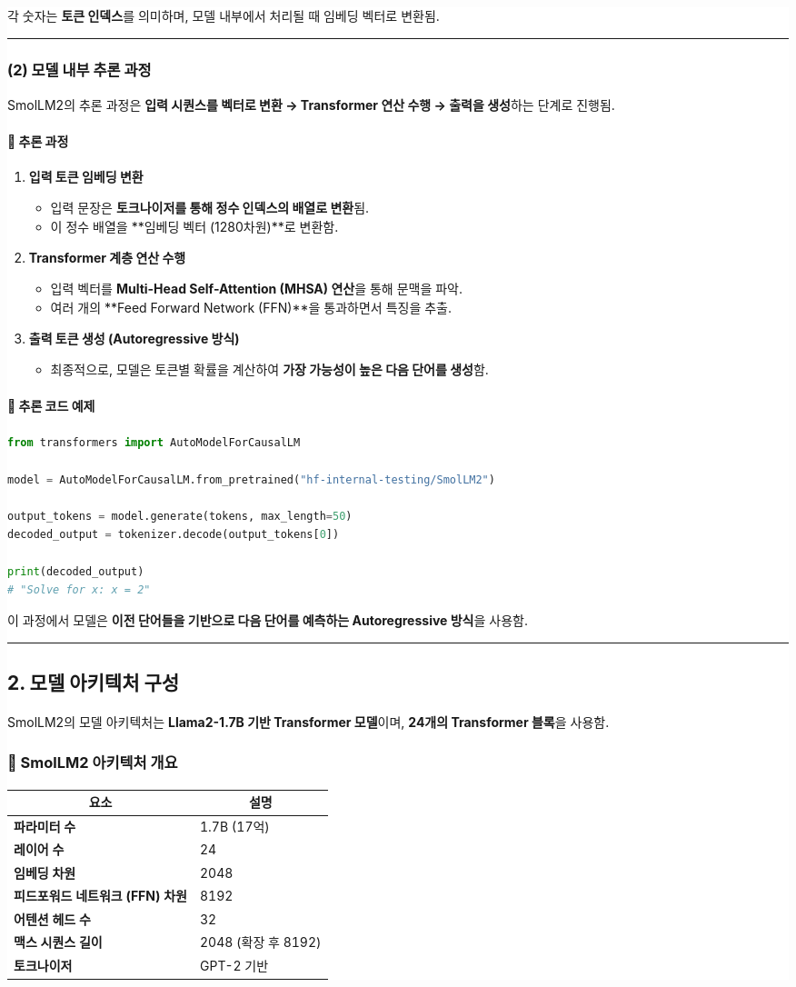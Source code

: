 각 숫자는 **토큰 인덱스**를 의미하며, 모델 내부에서 처리될 때 임베딩 벡터로 변환됨.

---

### **(2) 모델 내부 추론 과정**
SmolLM2의 추론 과정은 **입력 시퀀스를 벡터로 변환 → Transformer 연산 수행 → 출력을 생성**하는 단계로 진행됨.

#### **📌 추론 과정**
1. **입력 토큰 임베딩 변환**  
   - 입력 문장은 **토크나이저를 통해 정수 인덱스의 배열로 변환**됨.
   - 이 정수 배열을 **임베딩 벡터 (1280차원)**로 변환함.

2. **Transformer 계층 연산 수행**  
   - 입력 벡터를 **Multi-Head Self-Attention (MHSA) 연산**을 통해 문맥을 파악.
   - 여러 개의 **Feed Forward Network (FFN)**을 통과하면서 특징을 추출.

3. **출력 토큰 생성 (Autoregressive 방식)**  
   - 최종적으로, 모델은 토큰별 확률을 계산하여 **가장 가능성이 높은 다음 단어를 생성**함.

#### **📌 추론 코드 예제**
```python
from transformers import AutoModelForCausalLM

model = AutoModelForCausalLM.from_pretrained("hf-internal-testing/SmolLM2")

output_tokens = model.generate(tokens, max_length=50)
decoded_output = tokenizer.decode(output_tokens[0])

print(decoded_output)
# "Solve for x: x = 2"
```
이 과정에서 모델은 **이전 단어들을 기반으로 다음 단어를 예측하는 Autoregressive 방식**을 사용함.

---

## **2. 모델 아키텍처 구성**
SmolLM2의 모델 아키텍처는 **Llama2-1.7B 기반 Transformer 모델**이며, **24개의 Transformer 블록**을 사용함.

### **📌 SmolLM2 아키텍처 개요**
| 요소                               | 설명                |
| ---------------------------------- | ------------------- |
| **파라미터 수**                    | 1.7B (17억)         |
| **레이어 수**                      | 24                  |
| **임베딩 차원**                    | 2048                |
| **피드포워드 네트워크 (FFN) 차원** | 8192                |
| **어텐션 헤드 수**                 | 32                  |
| **맥스 시퀀스 길이**               | 2048 (확장 후 8192) |
| **토크나이저**                     | GPT-2 기반          |
